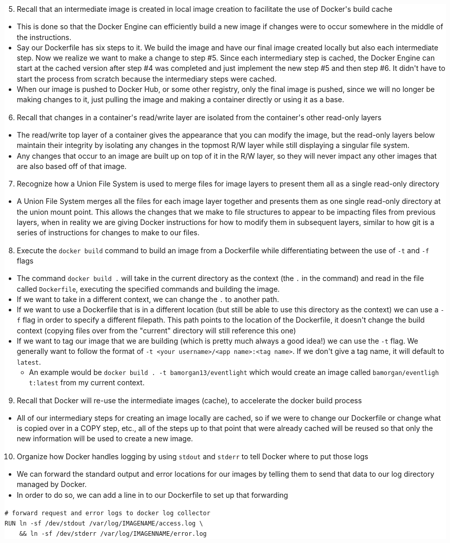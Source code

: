 5. Recall that an intermediate image is created in local image creation to facilitate the use of Docker's build cache
- This is done so that the Docker Engine can efficiently build a new image if changes were to occur somewhere in the middle of the instructions.
- Say our Dockerfile has six steps to it. We build the image and have our final image created locally but also each intermediate step. Now we realize we want to make a change to step #5. Since each intermediary step is cached, the Docker Engine can start at the cached version after step #4 was completed and just implement the new step #5 and then step #6. It didn't have to start the process from scratch because the intermediary steps were cached.
- When our image is pushed to Docker Hub, or some other registry, only the final image is pushed, since we will no longer be making changes to it, just pulling the image and making a container directly or using it as a base.

6. Recall that changes in a container's read/write layer are isolated from the container's other read-only layers
- The read/write top layer of a container gives the appearance that you can modify the image, but the read-only layers below maintain their integrity by isolating any changes in the topmost R/W layer while still displaying a singular file system.
- Any changes that occur to an image are built up on top of it in the R/W layer, so they will never impact any other images that are also based off of that image.

7. Recognize how a Union File System is used to merge files for image layers to present them all as a single read-only directory
- A Union File System merges all the files for each image layer together and presents them as one single read-only directory at the union mount point. This allows the changes that we make to file structures to appear to be impacting files from previous layers, when in reality we are giving Docker instructions for how to modify them in subsequent layers, similar to how git is a series of instructions for changes to make to our files.

8. Execute the `docker build` command to build an image from a Dockerfile while differentiating between the use of `-t` and `-f` flags
- The command `docker build .` will take in the current directory as the context (the `.` in the command) and read in the file called `Dockerfile`, executing the specified commands and building the image.
- If we want to take in a different context, we can change the `.` to another path.
- If we want to use a Dockerfile that is in a different location (but still be able to use this directory as the context) we can use a `-f` flag in order to specify a different filepath. This path points to the location of the Dockerfile, it doesn't change the build context (copying files over from the "current" directory will still reference this one)
- If we want to tag our image that we are building (which is pretty much always a good idea!) we can use the `-t` flag. We generally want to follow the format of `-t <your username>/<app name>:<tag name>`. If we don't give a tag name, it will default to `latest`.
  - An example would be `docker build . -t bamorgan13/eventlight` which would create an image called `bamorgan/eventlight:latest` from my current context.

9. Recall that Docker will re-use the intermediate images (cache), to accelerate the docker build process
- All of our intermediary steps for creating an image locally are cached, so if we were to change our Dockerfile or change what is copied over in a COPY step, etc., all of the steps up to that point that were already cached will be reused so that only the new information will be used to create a new image.

10. Organize how Docker handles logging by using `stdout` and `stderr` to tell Docker where to put those logs
- We can forward the standard output and error locations for our images by telling them to send that data to our log directory managed by Docker.
- In order to do so, we can add a line in to our Dockerfile to set up that forwarding
```
# forward request and error logs to docker log collector
RUN ln -sf /dev/stdout /var/log/IMAGENAME/access.log \
    && ln -sf /dev/stderr /var/log/IMAGENNAME/error.log
```

